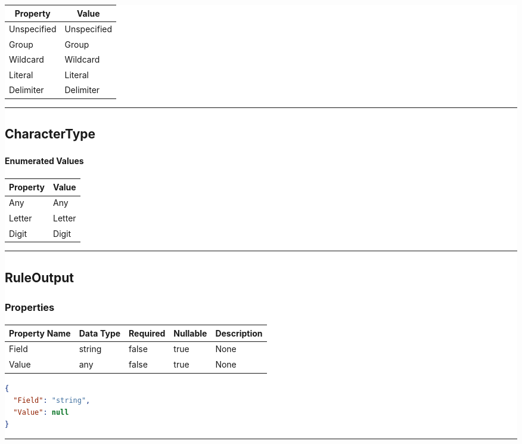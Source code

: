 |Property|Value|
|---|---|
|Unspecified|Unspecified|
|Group|Group|
|Wildcard|Wildcard|
|Literal|Literal|
|Delimiter|Delimiter|

---

## CharacterType

<a id="schemacharactertype"></a>
<a id="schema_CharacterType"></a>
<a id="tocScharactertype"></a>
<a id="tocscharactertype"></a>

#### Enumerated Values

|Property|Value|
|---|---|
|Any|Any|
|Letter|Letter|
|Digit|Digit|

---

## RuleOutput

<a id="schemaruleoutput"></a>
<a id="schema_RuleOutput"></a>
<a id="tocSruleoutput"></a>
<a id="tocsruleoutput"></a>

### Properties

|Property Name|Data Type|Required|Nullable|Description|
|---|---|---|---|---|
|Field|string|false|true|None|
|Value|any|false|true|None|

```json
{
  "Field": "string",
  "Value": null
}

```

---

